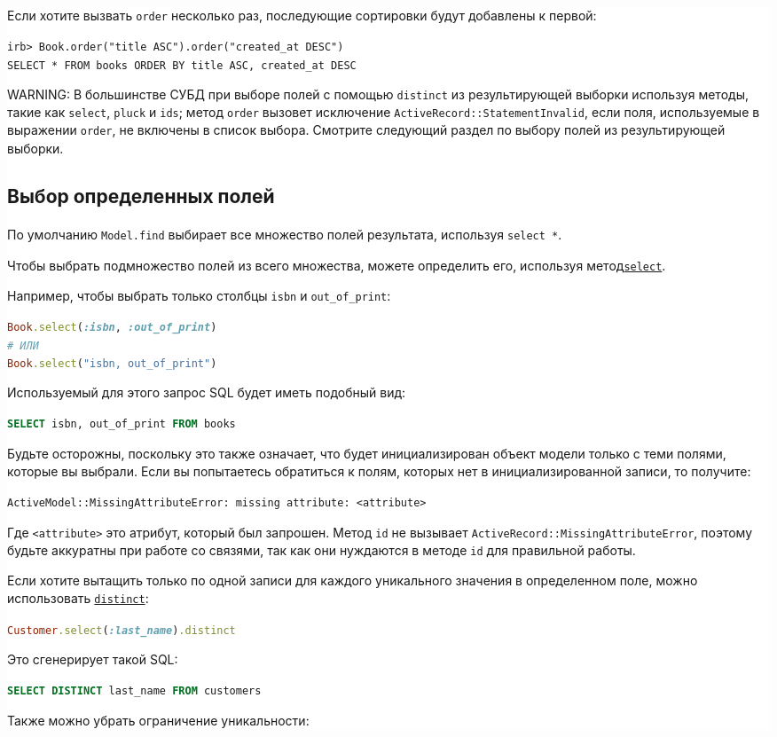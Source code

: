 Если хотите вызвать `order` несколько раз, последующие сортировки будут добавлены к первой:

```irb
irb> Book.order("title ASC").order("created_at DESC")
SELECT * FROM books ORDER BY title ASC, created_at DESC
```

WARNING: В большинстве СУБД при выборе полей с помощью `distinct` из результирующей выборки используя методы, такие как `select`, `pluck` и `ids`; метод `order` вызовет исключение `ActiveRecord::StatementInvalid`, если поля, используемые в выражении `order`, не включены в список выбора. Смотрите следующий раздел по выбору полей из результирующей выборки.

Выбор определенных полей
------------------------

По умолчанию `Model.find` выбирает все множество полей результата, используя `select *`.

Чтобы выбрать подмножество полей из всего множества, можете определить его, используя метод[`select`][].

Например, чтобы выбрать только столбцы `isbn` и `out_of_print`:

```ruby
Book.select(:isbn, :out_of_print)
# ИЛИ
Book.select("isbn, out_of_print")
```

Используемый для этого запрос SQL будет иметь подобный вид:

```sql
SELECT isbn, out_of_print FROM books
```

Будьте осторожны, поскольку это также означает, что будет инициализирован объект модели только с теми полями, которые вы выбрали. Если вы попытаетесь обратиться к полям, которых нет в инициализированной записи, то получите:

```
ActiveModel::MissingAttributeError: missing attribute: <attribute>
```

Где `<attribute>` это атрибут, который был запрошен. Метод `id` не вызывает `ActiveRecord::MissingAttributeError`, поэтому будьте аккуратны при работе со связями, так как они нуждаются в методе `id` для правильной работы.

Если хотите вытащить только по одной записи для каждого уникального значения в определенном поле, можно использовать [`distinct`][]:

```ruby
Customer.select(:last_name).distinct
```

Это сгенерирует такой SQL:

```sql
SELECT DISTINCT last_name FROM customers
```

Также можно убрать ограничение уникальности:


[`ActiveRecord::Relation`]: https://api.rubyonrails.org/classes/ActiveRecord/Relation.html
[`annotate`]: https://api.rubyonrails.org/classes/ActiveRecord/QueryMethods.html#method-i-annotate
[`create_with`]: https://api.rubyonrails.org/classes/ActiveRecord/QueryMethods.html#method-i-create_with
[`distinct`]: https://api.rubyonrails.org/classes/ActiveRecord/QueryMethods.html#method-i-distinct
[`eager_load`]: https://api.rubyonrails.org/classes/ActiveRecord/QueryMethods.html#method-i-eager_load
[`extending`]: https://api.rubyonrails.org/classes/ActiveRecord/QueryMethods.html#method-i-extending
[`extract_associated`]: https://api.rubyonrails.org/classes/ActiveRecord/QueryMethods.html#method-i-extract_associated
[`find`]: https://api.rubyonrails.org/classes/ActiveRecord/FinderMethods.html#method-i-find
[`from`]: https://api.rubyonrails.org/classes/ActiveRecord/QueryMethods.html#method-i-from
[`group`]: https://api.rubyonrails.org/classes/ActiveRecord/QueryMethods.html#method-i-group
[`having`]: https://api.rubyonrails.org/classes/ActiveRecord/QueryMethods.html#method-i-having
[`includes`]: https://api.rubyonrails.org/classes/ActiveRecord/QueryMethods.html#method-i-includes
[`joins`]: https://api.rubyonrails.org/classes/ActiveRecord/QueryMethods.html#method-i-joins
[`left_outer_joins`]: https://api.rubyonrails.org/classes/ActiveRecord/QueryMethods.html#method-i-left_outer_joins
[`limit`]: https://api.rubyonrails.org/classes/ActiveRecord/QueryMethods.html#method-i-limit
[`lock`]: https://api.rubyonrails.org/classes/ActiveRecord/QueryMethods.html#method-i-lock
[`none`]: https://api.rubyonrails.org/classes/ActiveRecord/QueryMethods.html#method-i-none
[`offset`]: https://api.rubyonrails.org/classes/ActiveRecord/QueryMethods.html#method-i-offset
[`optimizer_hints`]: https://api.rubyonrails.org/classes/ActiveRecord/QueryMethods.html#method-i-optimizer_hints
[`order`]: https://api.rubyonrails.org/classes/ActiveRecord/QueryMethods.html#method-i-order
[`preload`]: https://api.rubyonrails.org/classes/ActiveRecord/QueryMethods.html#method-i-preload
[`readonly`]: https://api.rubyonrails.org/classes/ActiveRecord/QueryMethods.html#method-i-readonly
[`references`]: https://api.rubyonrails.org/classes/ActiveRecord/QueryMethods.html#method-i-references
[`reorder`]: https://api.rubyonrails.org/classes/ActiveRecord/QueryMethods.html#method-i-reorder
[`reselect`]: https://api.rubyonrails.org/classes/ActiveRecord/QueryMethods.html#method-i-reselect
[`reverse_order`]: https://api.rubyonrails.org/classes/ActiveRecord/QueryMethods.html#method-i-reverse_order
[`select`]: https://api.rubyonrails.org/classes/ActiveRecord/QueryMethods.html#method-i-select
[`where`]: https://api.rubyonrails.org/classes/ActiveRecord/QueryMethods.html#method-i-where
[`take`]: https://api.rubyonrails.org/classes/ActiveRecord/FinderMethods.html#method-i-take
[`take!`]: https://api.rubyonrails.org/classes/ActiveRecord/FinderMethods.html#method-i-take-21
[`first`]: https://api.rubyonrails.org/classes/ActiveRecord/FinderMethods.html#method-i-first
[`first!`]: https://api.rubyonrails.org/classes/ActiveRecord/FinderMethods.html#method-i-first-21
[`last`]: https://api.rubyonrails.org/classes/ActiveRecord/FinderMethods.html#method-i-last
[`last!`]: https://api.rubyonrails.org/classes/ActiveRecord/FinderMethods.html#method-i-last-21
[`find_by`]: https://api.rubyonrails.org/classes/ActiveRecord/FinderMethods.html#method-i-find_by
[`find_by!`]: https://api.rubyonrails.org/classes/ActiveRecord/FinderMethods.html#method-i-find_by-21
[`config.active_record.error_on_ignored_order`]: /configuring-rails-applications#config-active-record-error-on-ignored-order
[`find_each`]: https://api.rubyonrails.org/classes/ActiveRecord/Batches.html#method-i-find_each
[`find_in_batches`]: https://api.rubyonrails.org/classes/ActiveRecord/Batches.html#method-i-find_in_batches
[`sanitize_sql_like`]: https://api.rubyonrails.org/classes/ActiveRecord/Sanitization/ClassMethods.html#method-i-sanitize_sql_like
[`where.not`]: https://api.rubyonrails.org/classes/ActiveRecord/QueryMethods/WhereChain.html#method-i-not
[`or`]: https://api.rubyonrails.org/classes/ActiveRecord/QueryMethods.html#method-i-or
[`and`]: https://api.rubyonrails.org/classes/ActiveRecord/QueryMethods.html#method-i-and
[`count`]: https://api.rubyonrails.org/classes/ActiveRecord/Calculations.html#method-i-count
[`unscope`]: https://api.rubyonrails.org/classes/ActiveRecord/QueryMethods.html#method-i-unscope
[`only`]: https://api.rubyonrails.org/classes/ActiveRecord/SpawnMethods.html#method-i-only
[`rewhere`]: https://api.rubyonrails.org/classes/ActiveRecord/QueryMethods.html#method-i-rewhere
[`scope`]: https://api.rubyonrails.org/classes/ActiveRecord/Scoping/Named/ClassMethods.html#method-i-scope
[`default_scope`]: https://api.rubyonrails.org/classes/ActiveRecord/Scoping/Default/ClassMethods.html#method-i-default_scope
[`merge`]: https://api.rubyonrails.org/classes/ActiveRecord/SpawnMethods.html#method-i-merge
[`unscoped`]: https://api.rubyonrails.org/classes/ActiveRecord/Scoping/Default/ClassMethods.html#method-i-unscoped
[`enum`]: https://api.rubyonrails.org/classes/ActiveRecord/Enum.html#method-i-enum
[`find_or_create_by`]: https://api.rubyonrails.org/classes/ActiveRecord/Relation.html#method-i-find_or_create_by
[`find_or_create_by!`]: https://api.rubyonrails.org/classes/ActiveRecord/Relation.html#method-i-find_or_create_by-21
[`find_or_initialize_by`]: https://api.rubyonrails.org/classes/ActiveRecord/Relation.html#method-i-find_or_initialize_by
[`find_by_sql`]: https://api.rubyonrails.org/classes/ActiveRecord/Querying.html#method-i-find_by_sql
[`connection.select_all`]: https://api.rubyonrails.org/classes/ActiveRecord/ConnectionAdapters/DatabaseStatements.html#method-i-select_all
[`pluck`]: https://api.rubyonrails.org/classes/ActiveRecord/Calculations.html#method-i-pluck
[`ids`]: https://api.rubyonrails.org/classes/ActiveRecord/Calculations.html#method-i-ids
[`exists?`]: https://api.rubyonrails.org/classes/ActiveRecord/FinderMethods.html#method-i-exists-3F
[`average`]: https://api.rubyonrails.org/classes/ActiveRecord/Calculations.html#method-i-average
[`minimum`]: https://api.rubyonrails.org/classes/ActiveRecord/Calculations.html#method-i-minimum
[`maximum`]: https://api.rubyonrails.org/classes/ActiveRecord/Calculations.html#method-i-maximum
[`sum`]: https://api.rubyonrails.org/classes/ActiveRecord/Calculations.html#method-i-sum
[`explain`]: https://api.rubyonrails.org/classes/ActiveRecord/Relation.html#method-i-explain